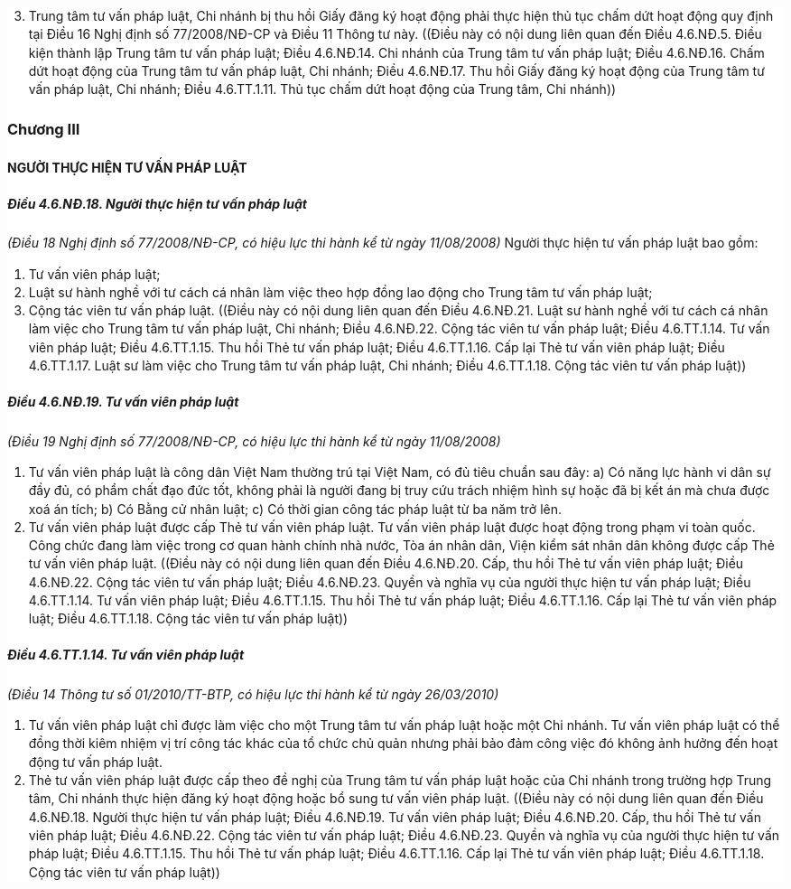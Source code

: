 3. Trung tâm tư vấn pháp luật, Chi nhánh bị thu hồi Giấy đăng ký hoạt động phải thực hiện thủ tục chấm dứt hoạt động quy định tại Điều 16 Nghị định số 77/2008/NĐ-CP và Điều 11 Thông tư này.
((Điều này có nội dung liên quan đến Điều 4.6.NĐ.5. Điều kiện thành lập Trung tâm tư vấn pháp luật; Điều 4.6.NĐ.14. Chi nhánh của Trung tâm tư vấn pháp luật; Điều 4.6.NĐ.16. Chấm dứt hoạt động của Trung tâm tư vấn pháp luật, Chi nhánh; Điều 4.6.NĐ.17. Thu hồi Giấy đăng ký hoạt động của Trung tâm tư vấn pháp luật, Chi nhánh; Điều 4.6.TT.1.11. Thủ tục chấm dứt hoạt động của Trung tâm, Chi nhánh))

### Chương III

#### NGƯỜI THỰC HIỆN TƯ VẤN PHÁP LUẬT

##### Điều 4.6.NĐ.18. Người thực hiện tư vấn pháp luật
*(Điều 18 Nghị định số 77/2008/NĐ-CP, có hiệu lực thi hành kể từ ngày 11/08/2008)*
Người thực hiện tư vấn pháp luật bao gồm:
1. Tư vấn viên pháp luật;
2. Luật sư hành nghề với tư cách cá nhân làm việc theo hợp đồng lao động cho Trung tâm tư vấn pháp luật;
3. Cộng tác viên tư vấn pháp luật.
((Điều này có nội dung liên quan đến Điều 4.6.NĐ.21. Luật sư hành nghề với tư cách cá nhân làm việc cho Trung tâm tư vấn pháp luật, Chi nhánh; Điều 4.6.NĐ.22. Cộng tác viên tư vấn pháp luật; Điều 4.6.TT.1.14. Tư vấn viên pháp luật; Điều 4.6.TT.1.15. Thu hồi Thẻ tư vấn pháp luật; Điều 4.6.TT.1.16. Cấp lại Thẻ tư vấn viên pháp luật; Điều 4.6.TT.1.17. Luật sư làm việc cho Trung tâm tư vấn pháp luật, Chi nhánh; Điều 4.6.TT.1.18. Cộng tác viên tư vấn pháp luật))

##### Điều 4.6.NĐ.19. Tư vấn viên pháp luật
*(Điều 19 Nghị định số 77/2008/NĐ-CP, có hiệu lực thi hành kể từ ngày 11/08/2008)*
1. Tư vấn viên pháp luật là công dân Việt Nam thường trú tại Việt Nam, có đủ tiêu chuẩn sau đây:
a) Có năng lực hành vi dân sự đầy đủ, có phẩm chất đạo đức tốt, không phải là người đang bị truy cứu trách nhiệm hình sự hoặc đã bị kết án mà chưa được xoá án tích;
b) Có Bằng cử nhân luật;
c) Có thời gian công tác pháp luật từ ba năm trở lên.
2. Tư vấn viên pháp luật được cấp Thẻ tư vấn viên pháp luật. Tư vấn viên pháp luật được hoạt động trong phạm vi toàn quốc.
Công chức đang làm việc trong cơ quan hành chính nhà nước, Tòa án nhân dân, Viện kiểm sát nhân dân không được cấp Thẻ tư vấn viên pháp luật.
((Điều này có nội dung liên quan đến Điều 4.6.NĐ.20. Cấp, thu hồi Thẻ tư vấn viên pháp luật; Điều 4.6.NĐ.22. Cộng tác viên tư vấn pháp luật; Điều 4.6.NĐ.23. Quyền và nghĩa vụ của người thực hiện tư vấn pháp luật; Điều 4.6.TT.1.14. Tư vấn viên pháp luật; Điều 4.6.TT.1.15. Thu hồi Thẻ tư vấn pháp luật; Điều 4.6.TT.1.16. Cấp lại Thẻ tư vấn viên pháp luật; Điều 4.6.TT.1.18. Cộng tác viên tư vấn pháp luật))

##### Điều 4.6.TT.1.14. Tư vấn viên pháp luật
*(Điều 14 Thông tư số 01/2010/TT-BTP, có hiệu lực thi hành kể từ ngày 26/03/2010)*
1. Tư vấn viên pháp luật chỉ được làm việc cho một Trung tâm tư vấn pháp luật hoặc một Chi nhánh. Tư vấn viên pháp luật có thể đồng thời kiêm nhiệm vị trí công tác khác của tổ chức chủ quản nhưng phải bảo đảm công việc đó không ảnh hưởng đến hoạt động tư vấn pháp luật.
2. Thẻ tư vấn viên pháp luật được cấp theo đề nghị của Trung tâm tư vấn pháp luật hoặc của Chi nhánh trong trường hợp Trung tâm, Chi nhánh thực hiện đăng ký hoạt động hoặc bổ sung tư vấn viên pháp luật.
((Điều này có nội dung liên quan đến Điều 4.6.NĐ.18. Người thực hiện tư vấn pháp luật; Điều 4.6.NĐ.19. Tư vấn viên pháp luật; Điều 4.6.NĐ.20. Cấp, thu hồi Thẻ tư vấn viên pháp luật; Điều 4.6.NĐ.22. Cộng tác viên tư vấn pháp luật; Điều 4.6.NĐ.23. Quyền và nghĩa vụ của người thực hiện tư vấn pháp luật; Điều 4.6.TT.1.15. Thu hồi Thẻ tư vấn pháp luật; Điều 4.6.TT.1.16. Cấp lại Thẻ tư vấn viên pháp luật; Điều 4.6.TT.1.18. Cộng tác viên tư vấn pháp luật))
